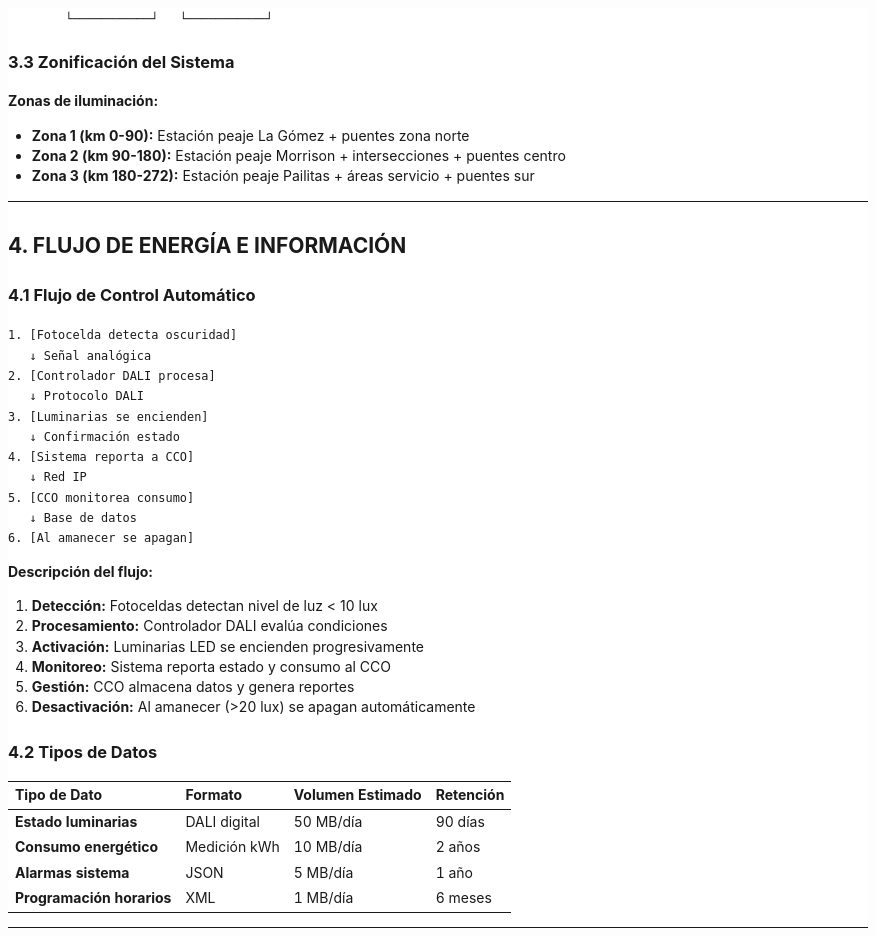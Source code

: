 ```
        └───────────┘   └───────────┘
```

### 3.3 Zonificación del Sistema

**Zonas de iluminación:**
- **Zona 1 (km 0-90):** Estación peaje La Gómez + puentes zona norte
- **Zona 2 (km 90-180):** Estación peaje Morrison + intersecciones + puentes centro
- **Zona 3 (km 180-272):** Estación peaje Pailitas + áreas servicio + puentes sur

---

## 4. FLUJO DE ENERGÍA E INFORMACIÓN

### 4.1 Flujo de Control Automático

```
1. [Fotocelda detecta oscuridad]
   ↓ Señal analógica
2. [Controlador DALI procesa]
   ↓ Protocolo DALI
3. [Luminarias se encienden]
   ↓ Confirmación estado
4. [Sistema reporta a CCO]
   ↓ Red IP
5. [CCO monitorea consumo]
   ↓ Base de datos
6. [Al amanecer se apagan]
```

**Descripción del flujo:**
1. **Detección:** Fotoceldas detectan nivel de luz < 10 lux
2. **Procesamiento:** Controlador DALI evalúa condiciones
3. **Activación:** Luminarias LED se encienden progresivamente
4. **Monitoreo:** Sistema reporta estado y consumo al CCO
5. **Gestión:** CCO almacena datos y genera reportes
6. **Desactivación:** Al amanecer (>20 lux) se apagan automáticamente

### 4.2 Tipos de Datos

| Tipo de Dato | Formato | Volumen Estimado | Retención |
|:-------------|:--------|:-----------------|:----------|
| **Estado luminarias** | DALI digital | 50 MB/día | 90 días |
| **Consumo energético** | Medición kWh | 10 MB/día | 2 años |
| **Alarmas sistema** | JSON | 5 MB/día | 1 año |
| **Programación horarios** | XML | 1 MB/día | 6 meses |

---
